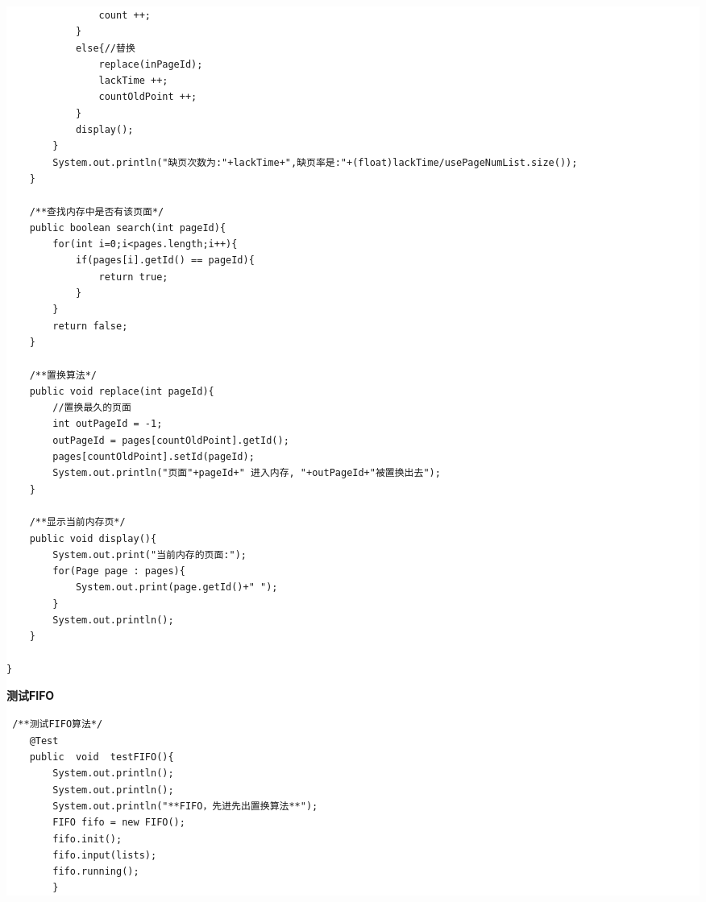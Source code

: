 ```
                count ++;
            }
            else{//替换
                replace(inPageId);
                lackTime ++;
                countOldPoint ++;
            }
            display();
        }
        System.out.println("缺页次数为:"+lackTime+",缺页率是:"+(float)lackTime/usePageNumList.size());
    }

    /**查找内存中是否有该页面*/
    public boolean search(int pageId){
        for(int i=0;i<pages.length;i++){
            if(pages[i].getId() == pageId){
                return true;
            }
        }
        return false;
    }

    /**置换算法*/
    public void replace(int pageId){
        //置换最久的页面
        int outPageId = -1;
        outPageId = pages[countOldPoint].getId();
        pages[countOldPoint].setId(pageId);
        System.out.println("页面"+pageId+" 进入内存, "+outPageId+"被置换出去");
    }

    /**显示当前内存页*/
    public void display(){
        System.out.print("当前内存的页面:");
        for(Page page : pages){
            System.out.print(page.getId()+" ");
        }
        System.out.println();
    }

}

```

**测试FIFO**

```
 /**测试FIFO算法*/
    @Test
    public  void  testFIFO(){
        System.out.println();
        System.out.println();
        System.out.println("**FIFO，先进先出置换算法**");
        FIFO fifo = new FIFO();
        fifo.init();
        fifo.input(lists);
        fifo.running();
        }
```
